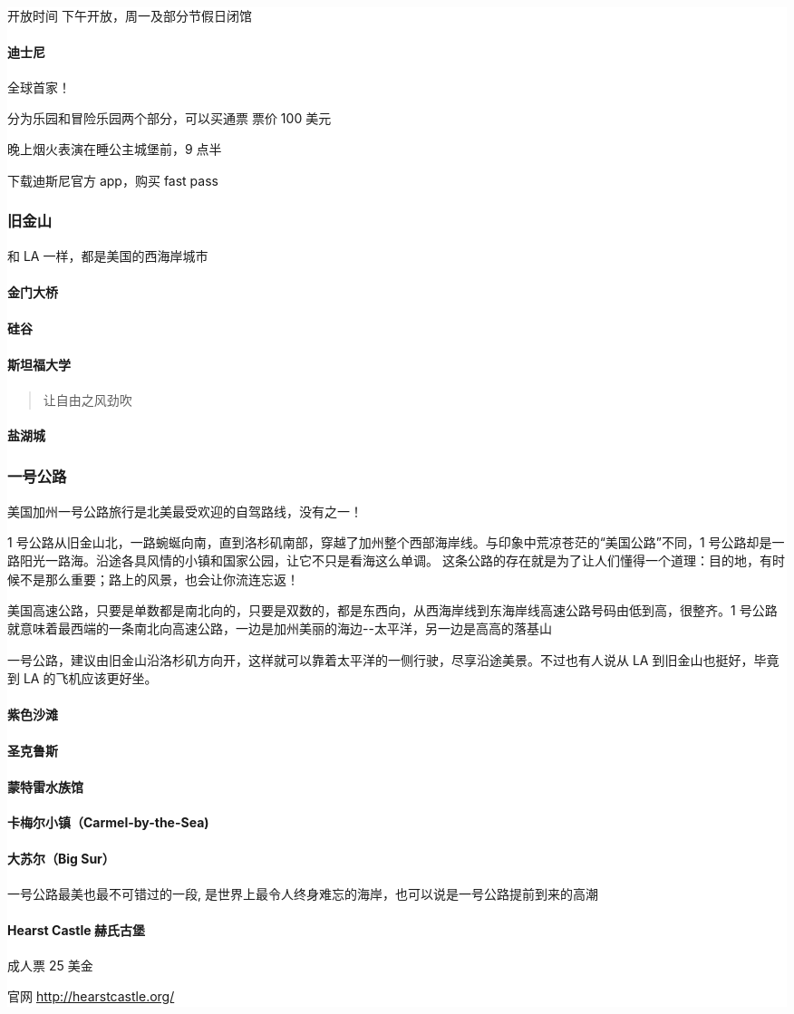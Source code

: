 开放时间
下午开放，周一及部分节假日闭馆

#### 迪士尼

全球首家！

分为乐园和冒险乐园两个部分，可以买通票
票价 100 美元

晚上烟火表演在睡公主城堡前，9 点半

下载迪斯尼官方 app，购买 fast pass

### 旧金山

和 LA 一样，都是美国的西海岸城市

#### 金门大桥

#### 硅谷

#### 斯坦福大学

> 让自由之风劲吹

#### 盐湖城

### 一号公路

美国加州一号公路旅行是北美最受欢迎的自驾路线，没有之一！

1 号公路从旧金山北，一路蜿蜒向南，直到洛杉矶南部，穿越了加州整个西部海岸线。与印象中荒凉苍茫的“美国公路”不同，1 号公路却是一路阳光一路海。沿途各具风情的小镇和国家公园，让它不只是看海这么单调。 这条公路的存在就是为了让人们懂得一个道理：目的地，有时候不是那么重要；路上的风景，也会让你流连忘返！

美国高速公路，只要是单数都是南北向的，只要是双数的，都是东西向，从西海岸线到东海岸线高速公路号码由低到高，很整齐。1 号公路就意味着最西端的一条南北向高速公路，一边是加州美丽的海边--太平洋，另一边是高高的落基山

一号公路，建议由旧金山沿洛杉矶方向开，这样就可以靠着太平洋的一侧行驶，尽享沿途美景。不过也有人说从 LA 到旧金山也挺好，毕竟到 LA 的飞机应该更好坐。

#### 紫色沙滩

#### 圣克鲁斯

#### 蒙特雷水族馆

#### 卡梅尔小镇（Carmel-by-the-Sea)

#### 大苏尔（Big Sur）

一号公路最美也最不可错过的一段, 是世界上最令人终身难忘的海岸，也可以说是一号公路提前到来的高潮

#### Hearst Castle 赫氏古堡

成人票 25 美金

官网 http://hearstcastle.org/

